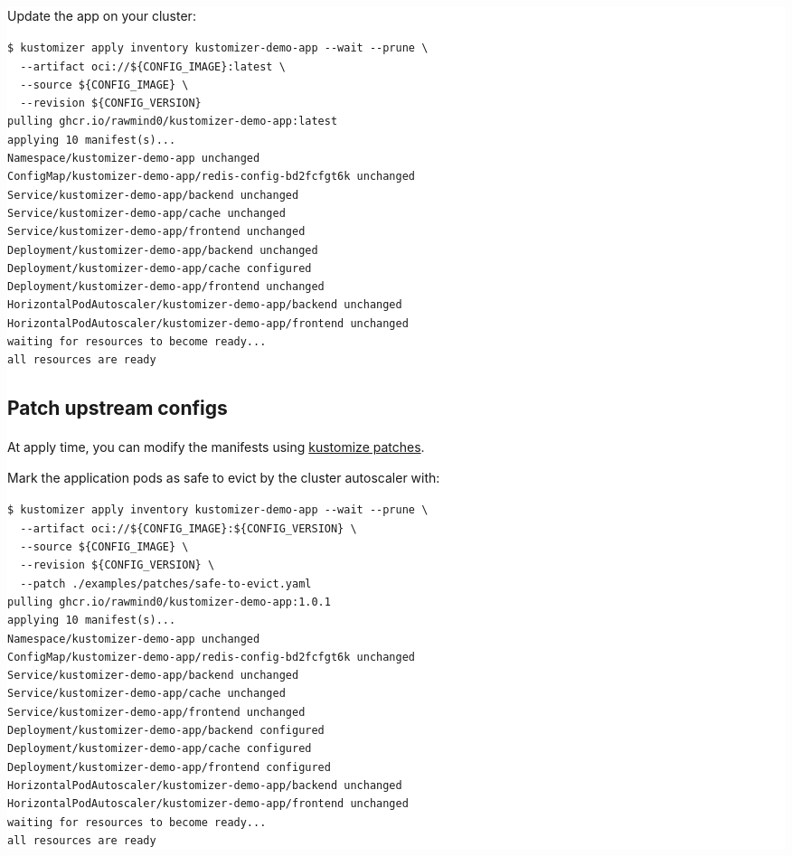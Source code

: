 Update the app on your cluster:

```console
$ kustomizer apply inventory kustomizer-demo-app --wait --prune \
  --artifact oci://${CONFIG_IMAGE}:latest \
  --source ${CONFIG_IMAGE} \
  --revision ${CONFIG_VERSION}
pulling ghcr.io/rawmind0/kustomizer-demo-app:latest
applying 10 manifest(s)...
Namespace/kustomizer-demo-app unchanged
ConfigMap/kustomizer-demo-app/redis-config-bd2fcfgt6k unchanged
Service/kustomizer-demo-app/backend unchanged
Service/kustomizer-demo-app/cache unchanged
Service/kustomizer-demo-app/frontend unchanged
Deployment/kustomizer-demo-app/backend unchanged
Deployment/kustomizer-demo-app/cache configured
Deployment/kustomizer-demo-app/frontend unchanged
HorizontalPodAutoscaler/kustomizer-demo-app/backend unchanged
HorizontalPodAutoscaler/kustomizer-demo-app/frontend unchanged
waiting for resources to become ready...
all resources are ready
```

## Patch upstream configs

At apply time, you can modify the manifests using
[kustomize patches](https://github.com/kubernetes-sigs/kustomize/blob/master/examples/patchMultipleObjects.md).

Mark the application pods as safe to evict by the cluster autoscaler with:

```console
$ kustomizer apply inventory kustomizer-demo-app --wait --prune \
  --artifact oci://${CONFIG_IMAGE}:${CONFIG_VERSION} \
  --source ${CONFIG_IMAGE} \
  --revision ${CONFIG_VERSION} \
  --patch ./examples/patches/safe-to-evict.yaml
pulling ghcr.io/rawmind0/kustomizer-demo-app:1.0.1
applying 10 manifest(s)...
Namespace/kustomizer-demo-app unchanged
ConfigMap/kustomizer-demo-app/redis-config-bd2fcfgt6k unchanged
Service/kustomizer-demo-app/backend unchanged
Service/kustomizer-demo-app/cache unchanged
Service/kustomizer-demo-app/frontend unchanged
Deployment/kustomizer-demo-app/backend configured
Deployment/kustomizer-demo-app/cache configured
Deployment/kustomizer-demo-app/frontend configured
HorizontalPodAutoscaler/kustomizer-demo-app/backend unchanged
HorizontalPodAutoscaler/kustomizer-demo-app/frontend unchanged
waiting for resources to become ready...
all resources are ready
```
